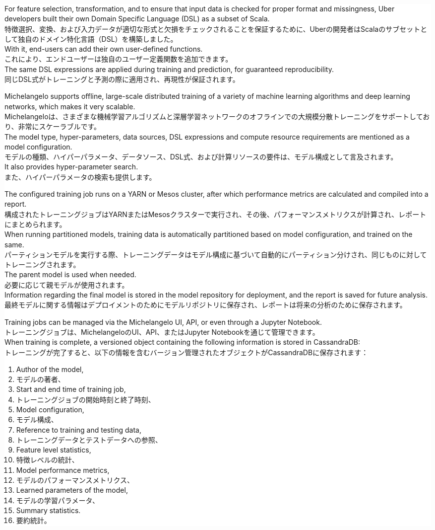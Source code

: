 For feature selection, transformation, and to ensure that input data is checked for proper format and missingness, Uber developers built their own Domain Specific Language (DSL) as a subset of Scala.  
特徴選択、変換、および入力データが適切な形式と欠損をチェックされることを保証するために、Uberの開発者はScalaのサブセットとして独自のドメイン特化言語（DSL）を構築しました。  
With it, end-users can add their own user-defined functions.  
これにより、エンドユーザーは独自のユーザー定義関数を追加できます。  
The same DSL expressions are applied during training and prediction, for guaranteed reproducibility.  
同じDSL式がトレーニングと予測の際に適用され、再現性が保証されます。  

Michelangelo supports offline, large-scale distributed training of a variety of machine learning algorithms and deep learning networks, which makes it very scalable.  
Michelangeloは、さまざまな機械学習アルゴリズムと深層学習ネットワークのオフラインでの大規模分散トレーニングをサポートしており、非常にスケーラブルです。  
The model type, hyper-parameters, data sources, DSL expressions and compute resource requirements are mentioned as a model configuration.  
モデルの種類、ハイパーパラメータ、データソース、DSL式、および計算リソースの要件は、モデル構成として言及されます。  
It also provides hyper-parameter search.  
また、ハイパーパラメータの検索も提供します。  

The configured training job runs on a YARN or Mesos cluster, after which performance metrics are calculated and compiled into a report.  
構成されたトレーニングジョブはYARNまたはMesosクラスターで実行され、その後、パフォーマンスメトリクスが計算され、レポートにまとめられます。  
When running partitioned models, training data is automatically partitioned based on model configuration, and trained on the same.  
パーティションモデルを実行する際、トレーニングデータはモデル構成に基づいて自動的にパーティション分けされ、同じものに対してトレーニングされます。  
The parent model is used when needed.  
必要に応じて親モデルが使用されます。  
Information regarding the final model is stored in the model repository for deployment, and the report is saved for future analysis.  
最終モデルに関する情報はデプロイメントのためにモデルリポジトリに保存され、レポートは将来の分析のために保存されます。  

Training jobs can be managed via the Michelangelo UI, API, or even through a Jupyter Notebook.  
トレーニングジョブは、MichelangeloのUI、API、またはJupyter Notebookを通じて管理できます。  
When training is complete, a versioned object containing the following information is stored in CassandraDB:  
トレーニングが完了すると、以下の情報を含むバージョン管理されたオブジェクトがCassandraDBに保存されます：  
1. Author of the model,  
1. モデルの著者、  
2. Start and end time of training job,  
2. トレーニングジョブの開始時刻と終了時刻、  
3. Model configuration,  
3. モデル構成、  
4. Reference to training and testing data,  
4. トレーニングデータとテストデータへの参照、  
5. Feature level statistics,  
5. 特徴レベルの統計、  
6. Model performance metrics,  
6. モデルのパフォーマンスメトリクス、  
7. Learned parameters of the model,  
7. モデルの学習パラメータ、  
8. Summary statistics.  
8. 要約統計。  

